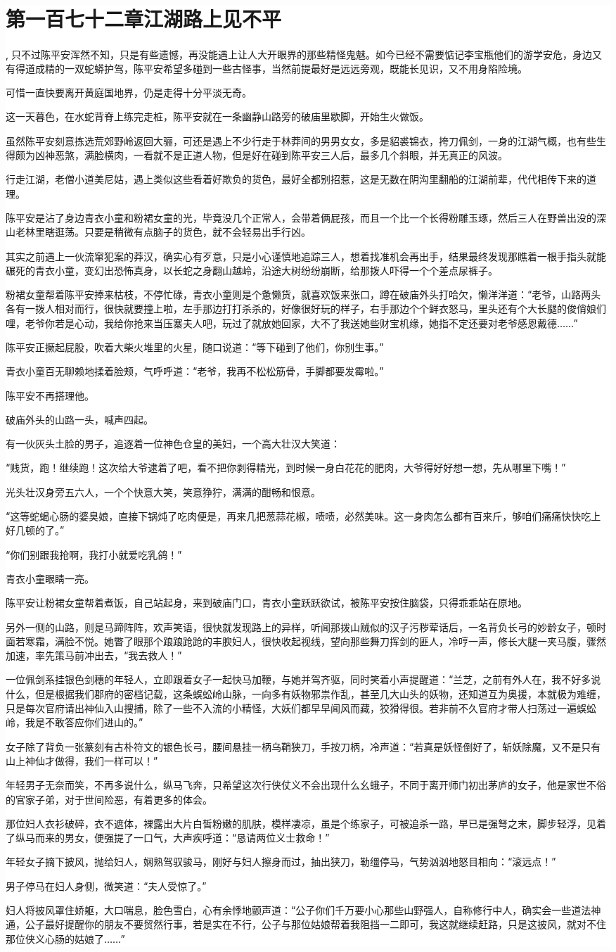 # 第一百七十二章江湖路上见不平
,  只不过陈平安浑然不知，只是有些遗憾，再没能遇上让人大开眼界的那些精怪鬼魅。如今已经不需要惦记李宝瓶他们的游学安危，身边又有得道成精的一双蛇蟒护驾，陈平安希望多碰到一些古怪事，当然前提最好是远远旁观，既能长见识，又不用身陷险境。

   可惜一直快要离开黄庭国地界，仍是走得十分平淡无奇。

   这一天暮色，在水蛇背脊上练完走桩，陈平安就在一条幽静山路旁的破庙里歇脚，开始生火做饭。

   虽然陈平安刻意拣选荒郊野岭返回大骊，可还是遇上不少行走于林莽间的男男女女，多是貂裘锦衣，挎刀佩剑，一身的江湖气概，也有些生得颇为凶神恶煞，满脸横肉，一看就不是正道人物，但是好在碰到陈平安三人后，最多几个斜眼，并无真正的风波。

   行走江湖，老僧小道美尼姑，遇上类似这些看着好欺负的货色，最好全都别招惹，这是无数在阴沟里翻船的江湖前辈，代代相传下来的道理。

   陈平安是沾了身边青衣小童和粉裙女童的光，毕竟没几个正常人，会带着俩屁孩，而且一个比一个长得粉雕玉琢，然后三人在野兽出没的深山老林里瞎逛荡。只要是稍微有点脑子的货色，就不会轻易出手行凶。

   其实之前遇上一伙流窜犯案的莽汉，确实心有歹意，只是小心谨慎地追踪三人，想着找准机会再出手，结果最终发现那瞧着一根手指头就能碾死的青衣小童，变幻出恐怖真身，以长蛇之身翻山越岭，沿途大树纷纷崩断，给那拨人吓得一个个差点尿裤子。

   粉裙女童帮着陈平安捧来枯枝，不停忙碌，青衣小童则是个惫懒货，就喜欢饭来张口，蹲在破庙外头打哈欠，懒洋洋道：“老爷，山路两头各有一拨人相对而行，很快就要撞上啦，左手那边打打杀杀的，好像很好玩的样子，右手那边个个鲜衣怒马，里头还有个大长腿的俊俏娘们哩，老爷你若是心动，我给你抢来当压寨夫人吧，玩过了就放她回家，大不了我送她些财宝机缘，她指不定还要对老爷感恩戴德……”

   陈平安正撅起屁股，吹着大柴火堆里的火星，随口说道：“等下碰到了他们，你别生事。”

   青衣小童百无聊赖地揉着脸颊，气呼呼道：“老爷，我再不松松筋骨，手脚都要发霉啦。”

   陈平安不再搭理他。

   破庙外头的山路一头，喊声四起。

   有一伙灰头土脸的男子，追逐着一位神色仓皇的美妇，一个高大壮汉大笑道：

   “贱货，跑！继续跑！这次给大爷逮着了吧，看不把你剥得精光，到时候一身白花花的肥肉，大爷得好好想一想，先从哪里下嘴！”

   光头壮汉身旁五六人，一个个快意大笑，笑意狰狞，满满的酣畅和恨意。

   “这等蛇蝎心肠的婆臭娘，直接下锅炖了吃肉便是，再来几把葱蒜花椒，啧啧，必然美味。这一身肉怎么都有百来斤，够咱们痛痛快快吃上好几顿的了。”

   “你们别跟我抢啊，我打小就爱吃乳鸽！”

   青衣小童眼睛一亮。

   陈平安让粉裙女童帮着煮饭，自己站起身，来到破庙门口，青衣小童跃跃欲试，被陈平安按住脑袋，只得乖乖站在原地。

   另外一侧的山路，则是马蹄阵阵，欢声笑语，很快就发现路上的异样，听闻那拨山贼似的汉子污秽荤话后，一名背负长弓的妙龄女子，顿时面若寒霜，满脸不悦。她瞥了眼那个踉踉跄跄的丰腴妇人，很快收起视线，望向那些舞刀挥剑的匪人，冷哼一声，修长大腿一夹马腹，骤然加速，率先策马前冲出去，“我去救人！”

   一位佩剑系挂银色剑穗的年轻人，立即跟着女子一起快马加鞭，与她并驾齐驱，同时笑着小声提醒道：“兰芝，之前有外人在，我不好多说什么，但是根据我们郡府的密档记载，这条蜈蚣岭山脉，一向多有妖物邪祟作乱，甚至几大山头的妖物，还知道互为奥援，本就极为难缠，只是每次官府请出神仙入山搜捕，除了一些不入流的小精怪，大妖们都早早闻风而藏，狡猾得很。若非前不久官府才带人扫荡过一遍蜈蚣岭，我是不敢答应你们进山的。”

   女子除了背负一张篆刻有古朴符文的银色长弓，腰间悬挂一柄乌鞘狭刀，手按刀柄，冷声道：“若真是妖怪倒好了，斩妖除魔，又不是只有山上神仙才做得，我们一样可以！”

   年轻男子无奈而笑，不再多说什么，纵马飞奔，只希望这次行侠仗义不会出现什么幺蛾子，不同于离开师门初出茅庐的女子，他是家世不俗的官家子弟，对于世间险恶，有着更多的体会。

   那位妇人衣衫破碎，衣不遮体，裸露出大片白皙粉嫩的肌肤，模样凄凉，虽是个练家子，可被追杀一路，早已是强弩之末，脚步轻浮，见着了纵马而来的男女，便强提了一口气，大声疾呼道：“恳请两位义士救命！”

   年轻女子摘下披风，抛给妇人，娴熟驾驭骏马，刚好与妇人擦身而过，抽出狭刀，勒缰停马，气势汹汹地怒目相向：“滚远点！”

   男子停马在妇人身侧，微笑道：“夫人受惊了。”

   妇人将披风罩住娇躯，大口喘息，脸色雪白，心有余悸地颤声道：“公子你们千万要小心那些山野强人，自称修行中人，确实会一些道法神通，公子最好提醒你的朋友不要贸然行事，若是实在不行，公子与那位姑娘帮着我阻挡一二即可，我这就继续赶路，只是这披风，就对不住那位侠义心肠的姑娘了……”
